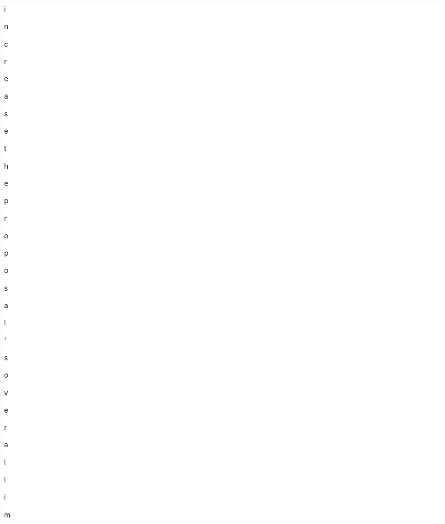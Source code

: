  

i

n

c

r

e

a

s

e

 

t

h

e

 

p

r

o

p

o

s

a

l

'

s

 

o

v

e

r

a

l

l

 

i

m
